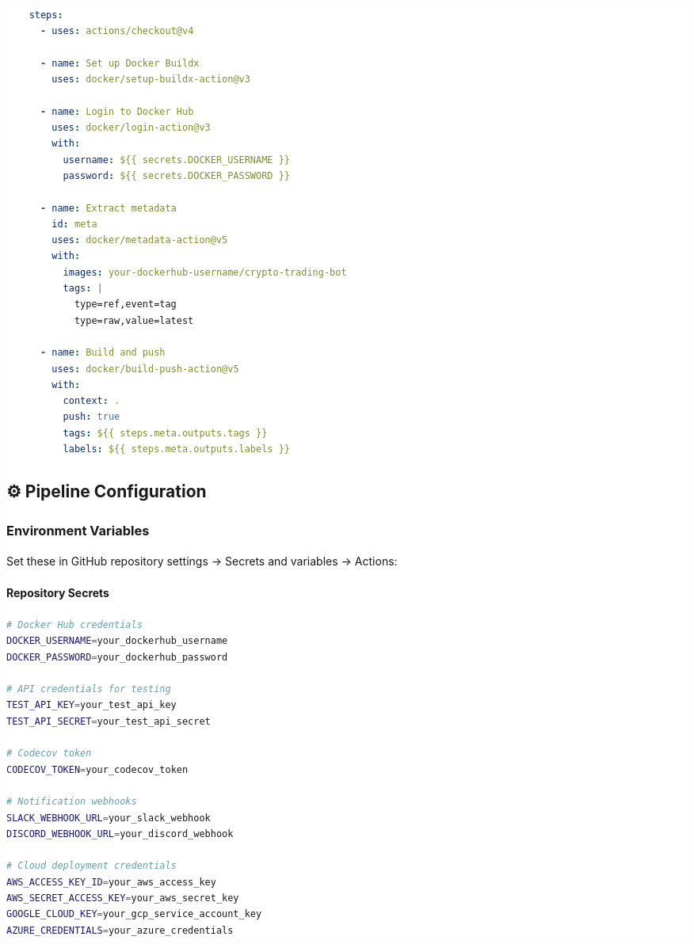 ```yaml
    steps:
      - uses: actions/checkout@v4
      
      - name: Set up Docker Buildx
        uses: docker/setup-buildx-action@v3
      
      - name: Login to Docker Hub
        uses: docker/login-action@v3
        with:
          username: ${{ secrets.DOCKER_USERNAME }}
          password: ${{ secrets.DOCKER_PASSWORD }}
      
      - name: Extract metadata
        id: meta
        uses: docker/metadata-action@v5
        with:
          images: your-dockerhub-username/crypto-trading-bot
          tags: |
            type=ref,event=tag
            type=raw,value=latest
      
      - name: Build and push
        uses: docker/build-push-action@v5
        with:
          context: .
          push: true
          tags: ${{ steps.meta.outputs.tags }}
          labels: ${{ steps.meta.outputs.labels }}
```

## ⚙️ Pipeline Configuration

### Environment Variables

Set these in GitHub repository settings → Secrets and variables → Actions:

#### Repository Secrets
```bash
# Docker Hub credentials
DOCKER_USERNAME=your_dockerhub_username
DOCKER_PASSWORD=your_dockerhub_password

# API credentials for testing
TEST_API_KEY=your_test_api_key
TEST_API_SECRET=your_test_api_secret

# Codecov token
CODECOV_TOKEN=your_codecov_token

# Notification webhooks
SLACK_WEBHOOK_URL=your_slack_webhook
DISCORD_WEBHOOK_URL=your_discord_webhook

# Cloud deployment credentials
AWS_ACCESS_KEY_ID=your_aws_access_key
AWS_SECRET_ACCESS_KEY=your_aws_secret_key
GOOGLE_CLOUD_KEY=your_gcp_service_account_key
AZURE_CREDENTIALS=your_azure_credentials
```
